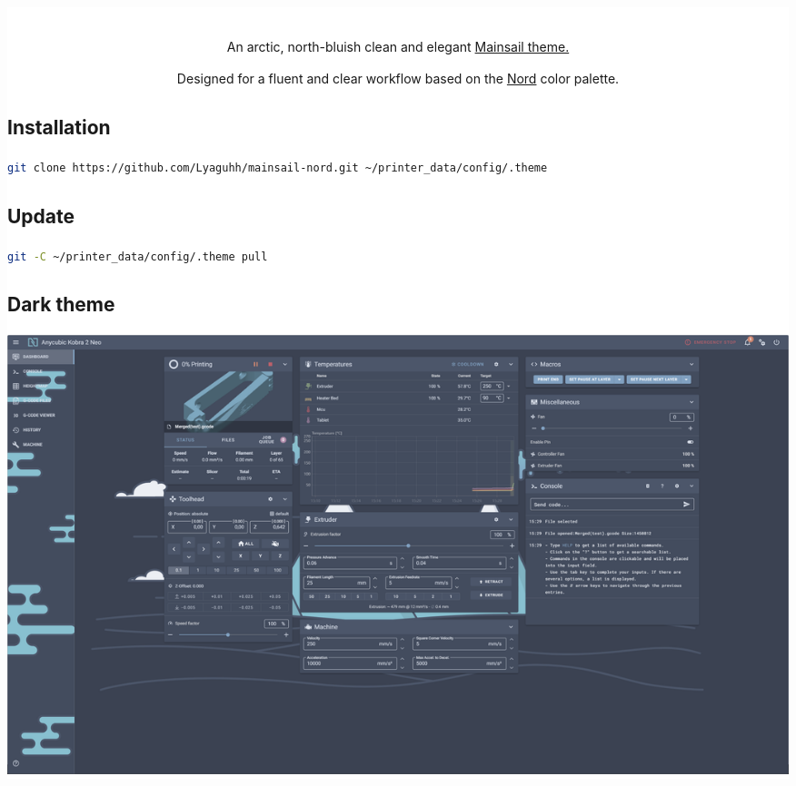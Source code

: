 <p align="center">
  <a href="https://www.nordtheme.com/ports/jetbrains" target="_blank">
    <picture>
      <source srcset="https://raw.githubusercontent.com/Lyaguhh/mainsail-nord/c6aa8436c2c0628cb8ce109d2d370e1a52c42b8b/repository-hero.svg" width="100%" media="(prefers-color-scheme: light), (prefers-color-scheme: no-preference)" />
      <img srcset="https://raw.githubusercontent.com/Lyaguhh/mainsail-nord/c6aa8436c2c0628cb8ce109d2d370e1a52c42b8b/repository-hero.svg" width="100%" />
    </picture>
  </a>
</p>

<p align="center">An arctic, north-bluish clean and elegant <a href="https://github.com/mainsail-crew/mainsail" target="_blank">Mainsail theme.</a></p>

<p align="center">Designed for a fluent and clear workflow based on the <a href="https://www.nordtheme.com" target="_blank">Nord</a> color palette.</p>

## Installation 
```bash
git clone https://github.com/Lyaguhh/mainsail-nord.git ~/printer_data/config/.theme
```

## Update
```bash
git -C ~/printer_data/config/.theme pull
```

## Dark theme

<p align="center">
  <picture>
    <img src="https://raw.githubusercontent.com/Lyaguhh/mainsail-nord/main/screenshot_d.png"/>
  </picture>
</p>

